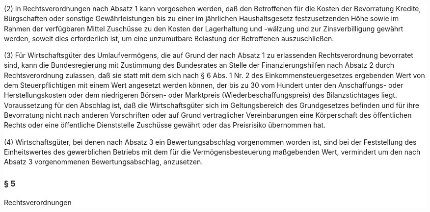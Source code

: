</div>

<div class="jurAbsatz">

(2) In Rechtsverordnungen nach Absatz 1 kann vorgesehen werden, daß den
Betroffenen für die Kosten der Bevorratung Kredite, Bürgschaften oder
sonstige Gewährleistungen bis zu einer im jährlichen Haushaltsgesetz
festzusetzenden Höhe sowie im Rahmen der verfügbaren Mittel Zuschüsse zu
den Kosten der Lagerhaltung und -wälzung und zur Zinsverbilligung
gewährt werden, soweit dies erforderlich ist, um eine unzumutbare
Belastung der Betroffenen auszuschließen.

</div>

<div class="jurAbsatz">

(3) Für Wirtschaftsgüter des Umlaufvermögens, die auf Grund der nach
Absatz 1 zu erlassenden Rechtsverordnung bevorratet sind, kann die
Bundesregierung mit Zustimmung des Bundesrates an Stelle der
Finanzierungshilfen nach Absatz 2 durch Rechtsverordnung zulassen, daß
sie statt mit dem sich nach § 6 Abs. 1 Nr. 2 des Einkommensteuergesetzes
ergebenden Wert von dem Steuerpflichtigen mit einem Wert angesetzt
werden können, der bis zu 30 vom Hundert unter den Anschaffungs- oder
Herstellungskosten oder dem niedrigeren Börsen- oder Marktpreis
(Wiederbeschaffungspreis) des Bilanzstichtages liegt. Voraussetzung für
den Abschlag ist, daß die Wirtschaftsgüter sich im Geltungsbereich des
Grundgesetzes befinden und für ihre Bevorratung nicht nach anderen
Vorschriften oder auf Grund vertraglicher Vereinbarungen eine
Körperschaft des öffentlichen Rechts oder eine öffentliche Dienststelle
Zuschüsse gewährt oder das Preisrisiko übernommen hat.

</div>

<div class="jurAbsatz">

(4) Wirtschaftsgüter, bei denen nach Absatz 3 ein Bewertungsabschlag
vorgenommen worden ist, sind bei der Feststellung des Einheitswertes des
gewerblichen Betriebs mit dem für die Vermögensbesteuerung maßgebenden
Wert, vermindert um den nach Absatz 3 vorgenommenen Bewertungsabschlag,
anzusetzen.

</div>

</div>

</div>

</div>

<span id="BJNR009200965BJNE000505118.html"></span>

### § 5  
Rechtsverordnungen

<div>

<div class="jnhtml">
